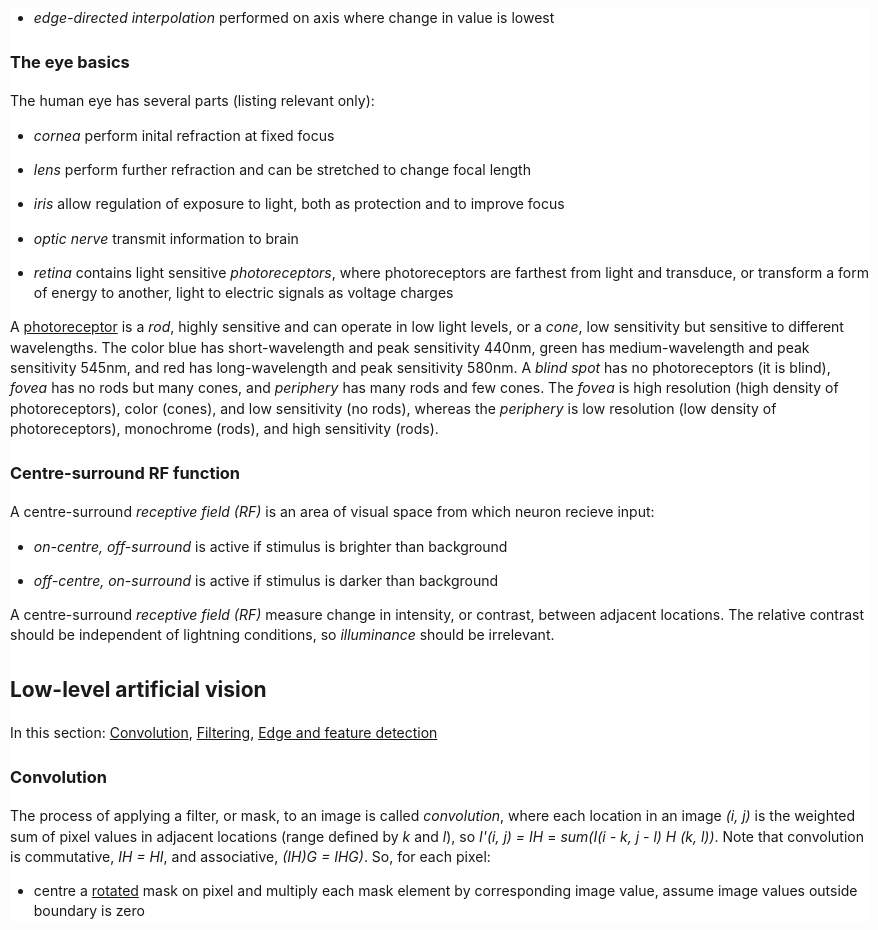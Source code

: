 - *edge-directed interpolation* performed on axis where change in value is lowest

### <a name="2.4" class="anchor"></a> The eye basics

The human eye has several parts (listing relevant only):

- *cornea* perform inital refraction at fixed focus

- *lens* perform further refraction and can be stretched to change focal length

- *iris* allow regulation of exposure to light, both as protection and to improve focus

- *optic nerve* transmit information to brain

- *retina* contains light sensitive *photoreceptors*, where photoreceptors are farthest from light and transduce, or transform a form of energy to another, light to electric signals as voltage charges

A [photoreceptor](https://en.wikipedia.org/wiki/Photoreceptor_cell) is a *rod*, highly sensitive and can operate in low light levels, or a *cone*, low sensitivity but sensitive to different wavelengths. The color blue has short-wavelength and peak sensitivity 440nm, green has medium-wavelength and peak sensitivity 545nm, and red has long-wavelength and peak sensitivity 580nm. A *blind spot* has no photoreceptors (it is blind), *fovea* has no rods but many cones, and *periphery* has many rods and few cones. The *fovea* is high resolution (high density of photoreceptors), color (cones), and low sensitivity (no rods), whereas the *periphery* is low resolution (low density of photoreceptors), monochrome (rods), and high sensitivity (rods).

### <a name="2.5" class="anchor"></a> Centre-surround RF function

A centre-surround *receptive field (RF)* is an area of visual space from which neuron recieve input:

- *on-centre, off-surround* is active if stimulus is brighter than background

- *off-centre, on-surround* is active if stimulus is darker than background

A centre-surround *receptive field (RF)* measure change in intensity, or contrast, between adjacent locations. The relative contrast should be independent of lightning conditions, so *illuminance* should be irrelevant.

## <a name="3" class="anchor"></a> Low-level artificial vision

In this section: [Convolution](#3.1), [Filtering](#3.2), [Edge and feature detection](#3.3)

### <a name="3.1" class="anchor"></a> Convolution

The process of applying a filter, or mask, to an image is called *convolution*, where each location in an image *(i, j)* is the weighted sum of pixel values in adjacent locations (range defined by *k* and *l*), so *I'(i, j) = IH* = *sum(I(i - k, j - l) H (k, l))*. Note that convolution is commutative, *IH = HI*, and associative, *(IH)G = IHG)*. So, for each pixel:

- centre a <ins>rotated</ins> mask on pixel and multiply each mask element by corresponding image value, assume image values outside boundary is zero
